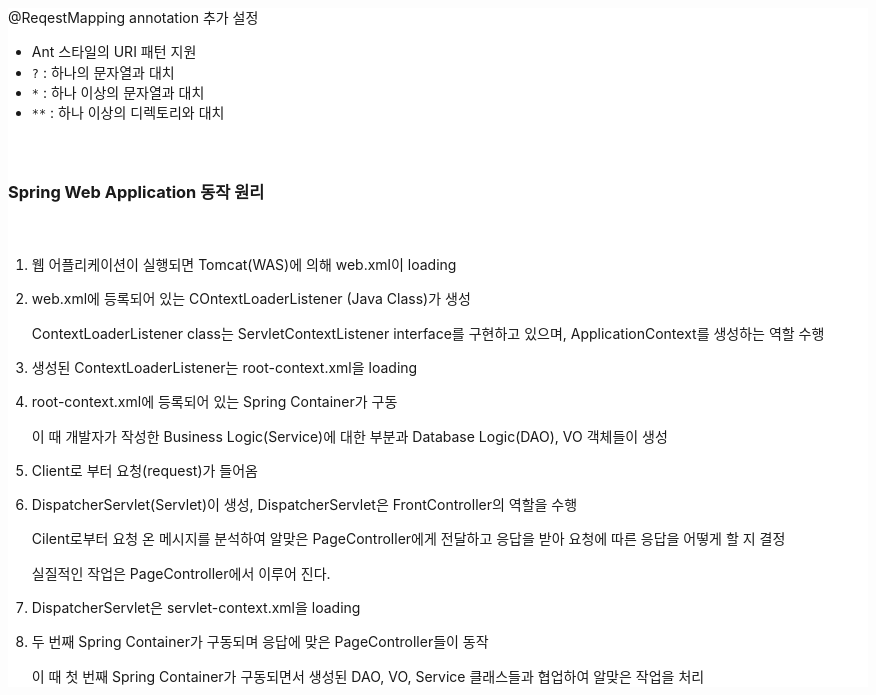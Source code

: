 @ReqestMapping annotation 추가 설정
 - Ant 스타일의 URI 패턴 지원
 - `?` : 하나의 문자열과 대치
 - `*` : 하나 이상의 문자열과 대치
 - `**` : 하나 이상의 디렉토리와 대치

<br>

### Spring Web Application 동작 원리

<br>

1. 웹 어플리케이션이 실행되면 Tomcat(WAS)에 의해 web.xml이 loading

2. web.xml에 등록되어 있는 COntextLoaderListener (Java Class)가 생성
   
   ContextLoaderListener class는 ServletContextListener interface를 구현하고 있으며, ApplicationContext를 생성하는 역할 수행

3. 생성된 ContextLoaderListener는 root-context.xml을 loading

4. root-context.xml에 등록되어 있는 Spring Container가 구동

    이 때 개발자가 작성한 Business Logic(Service)에 대한 부분과 Database Logic(DAO), VO 객체들이 생성

5. Client로 부터 요청(request)가 들어옴

6. DispatcherServlet(Servlet)이 생성, DispatcherServlet은 FrontController의 역할을 수행

    Cilent로부터 요청 온 메시지를 분석하여 알맞은 PageController에게 전달하고 응답을 받아 요청에 따른 응답을 어떻게 할 지 결정

    실질적인 작업은 PageController에서 이루어 진다.

7. DispatcherServlet은 servlet-context.xml을 loading

8. 두 번째 Spring Container가 구동되며 응답에 맞은 PageController들이 동작

    이 때 첫 번째 Spring Container가 구동되면서 생성된 DAO, VO, Service 클래스들과 협업하여 알맞은 작업을 처리